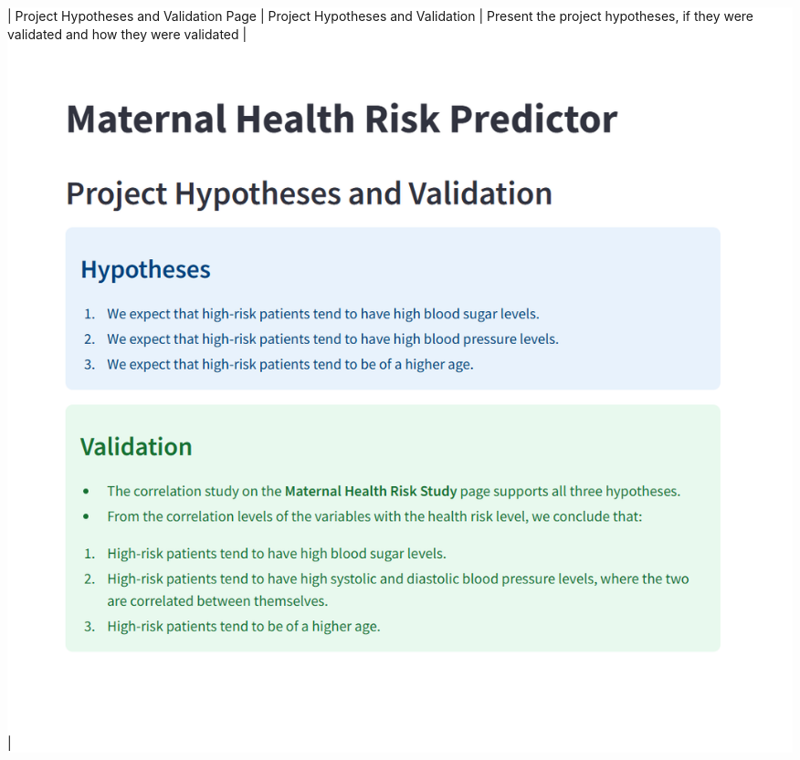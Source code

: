 | Project Hypotheses and Validation Page | Project Hypotheses and Validation | Present the project hypotheses, if they were validated and how they were validated | ![screenshot](documentation/dashboard/hypotheses_validation.png) |